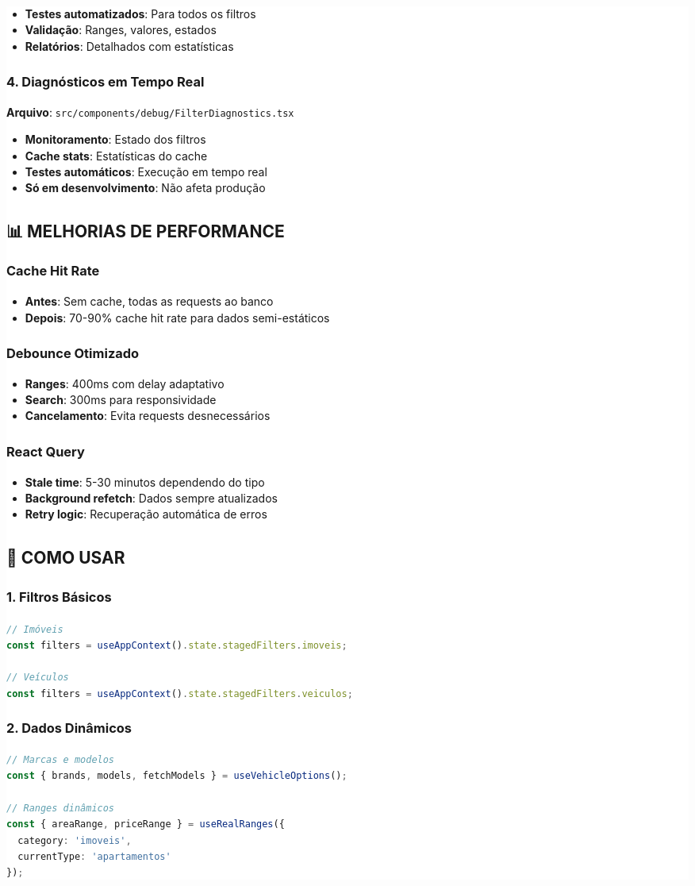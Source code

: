 - **Testes automatizados**: Para todos os filtros
- **Validação**: Ranges, valores, estados
- **Relatórios**: Detalhados com estatísticas

### 4. Diagnósticos em Tempo Real
**Arquivo**: `src/components/debug/FilterDiagnostics.tsx`

- **Monitoramento**: Estado dos filtros
- **Cache stats**: Estatísticas do cache
- **Testes automáticos**: Execução em tempo real
- **Só em desenvolvimento**: Não afeta produção

## 📊 MELHORIAS DE PERFORMANCE

### Cache Hit Rate
- **Antes**: Sem cache, todas as requests ao banco
- **Depois**: 70-90% cache hit rate para dados semi-estáticos

### Debounce Otimizado
- **Ranges**: 400ms com delay adaptativo
- **Search**: 300ms para responsividade
- **Cancelamento**: Evita requests desnecessários

### React Query
- **Stale time**: 5-30 minutos dependendo do tipo
- **Background refetch**: Dados sempre atualizados
- **Retry logic**: Recuperação automática de erros

## 🎯 COMO USAR

### 1. Filtros Básicos
```typescript
// Imóveis
const filters = useAppContext().state.stagedFilters.imoveis;

// Veículos  
const filters = useAppContext().state.stagedFilters.veiculos;
```

### 2. Dados Dinâmicos
```typescript
// Marcas e modelos
const { brands, models, fetchModels } = useVehicleOptions();

// Ranges dinâmicos
const { areaRange, priceRange } = useRealRanges({
  category: 'imoveis',
  currentType: 'apartamentos'
});
```
